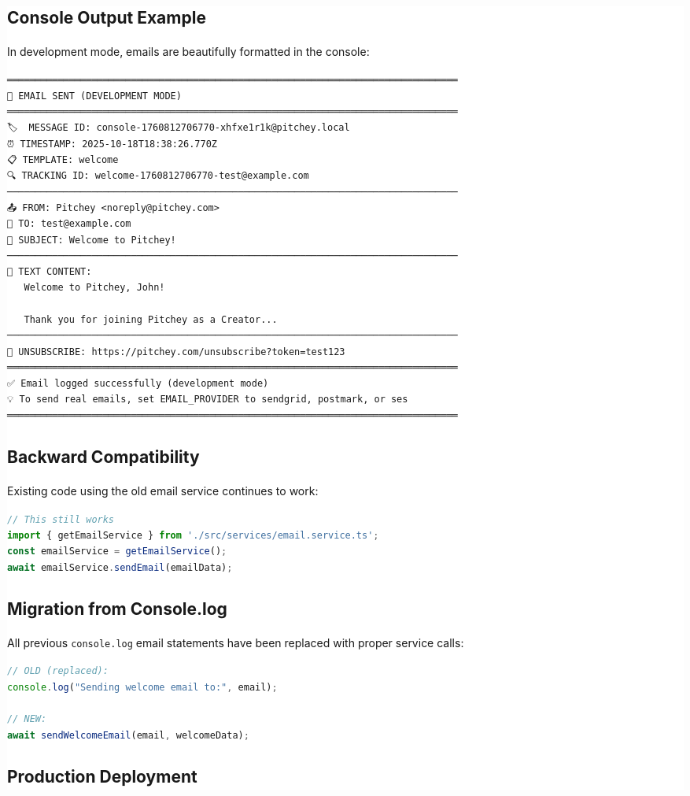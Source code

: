 ## Console Output Example

In development mode, emails are beautifully formatted in the console:

```
════════════════════════════════════════════════════════════════════════════════
📧 EMAIL SENT (DEVELOPMENT MODE)
════════════════════════════════════════════════════════════════════════════════
🏷️  MESSAGE ID: console-1760812706770-xhfxe1r1k@pitchey.local
⏰ TIMESTAMP: 2025-10-18T18:38:26.770Z
📋 TEMPLATE: welcome
🔍 TRACKING ID: welcome-1760812706770-test@example.com
────────────────────────────────────────────────────────────────────────────────
📤 FROM: Pitchey <noreply@pitchey.com>
📧 TO: test@example.com
📝 SUBJECT: Welcome to Pitchey!
────────────────────────────────────────────────────────────────────────────────
📄 TEXT CONTENT:
   Welcome to Pitchey, John! 
   
   Thank you for joining Pitchey as a Creator...
────────────────────────────────────────────────────────────────────────────────
🚫 UNSUBSCRIBE: https://pitchey.com/unsubscribe?token=test123
════════════════════════════════════════════════════════════════════════════════
✅ Email logged successfully (development mode)
💡 To send real emails, set EMAIL_PROVIDER to sendgrid, postmark, or ses
════════════════════════════════════════════════════════════════════════════════
```

## Backward Compatibility

Existing code using the old email service continues to work:

```typescript
// This still works
import { getEmailService } from './src/services/email.service.ts';
const emailService = getEmailService();
await emailService.sendEmail(emailData);
```

## Migration from Console.log

All previous `console.log` email statements have been replaced with proper service calls:

```typescript
// OLD (replaced):
console.log("Sending welcome email to:", email);

// NEW:
await sendWelcomeEmail(email, welcomeData);
```

## Production Deployment
